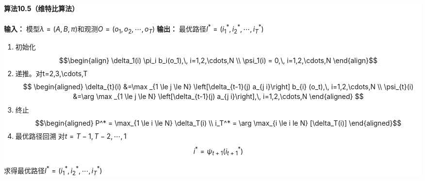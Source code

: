 #### 算法10.5（维特比算法）
**输入：** 模型$\lambda = (A,B,\pi)$和观测$O=(o_1,o_2,\cdots,o_T)$
**输出：** 最优路径$I^*=(i_1^*, i_2^*, \cdots, i_T^*)$

1. 初始化
$$\begin{align}
\delta_1(i) \pi_i b_i(o_1),\, i=1,2,\cdots,N \\
\psi_1(i) = 0,\, i=1,2,\cdots,N
\end{align}$$
2. 递推。对t=2,3,\cdots,T
$$
\begin{aligned}
\delta_{t}(i) &=\max _{1 \le j \le N} \left[\delta_{t-1}(j) a_{j i}\right] b_{i} (o_t),\, i=1,2,\cdots,N \\ 
\psi_{t}(i) &=\arg \max _{1 \le j \le N} \left[\delta_{t-1}(j) a_{j i}\right],\, i=1,2,\cdots,N
\end{aligned}
$$
3. 终止
$$\begin{aligned}
P^* = \max_{1 \le i \le N} \delta_T(i) \\
i_T^* = \arg \max_{i \le i le N} [\delta_T(i)]
\end{aligned}$$
4. 最优路径回溯
对$t=T-1,T-2,\cdots,1$
$$
i^* = \psi_{t+1} (i_{t+1}^*)
$$

求得最优路径$I^*=(i_1^*, i_2^*, \cdots, i_T^*)$



